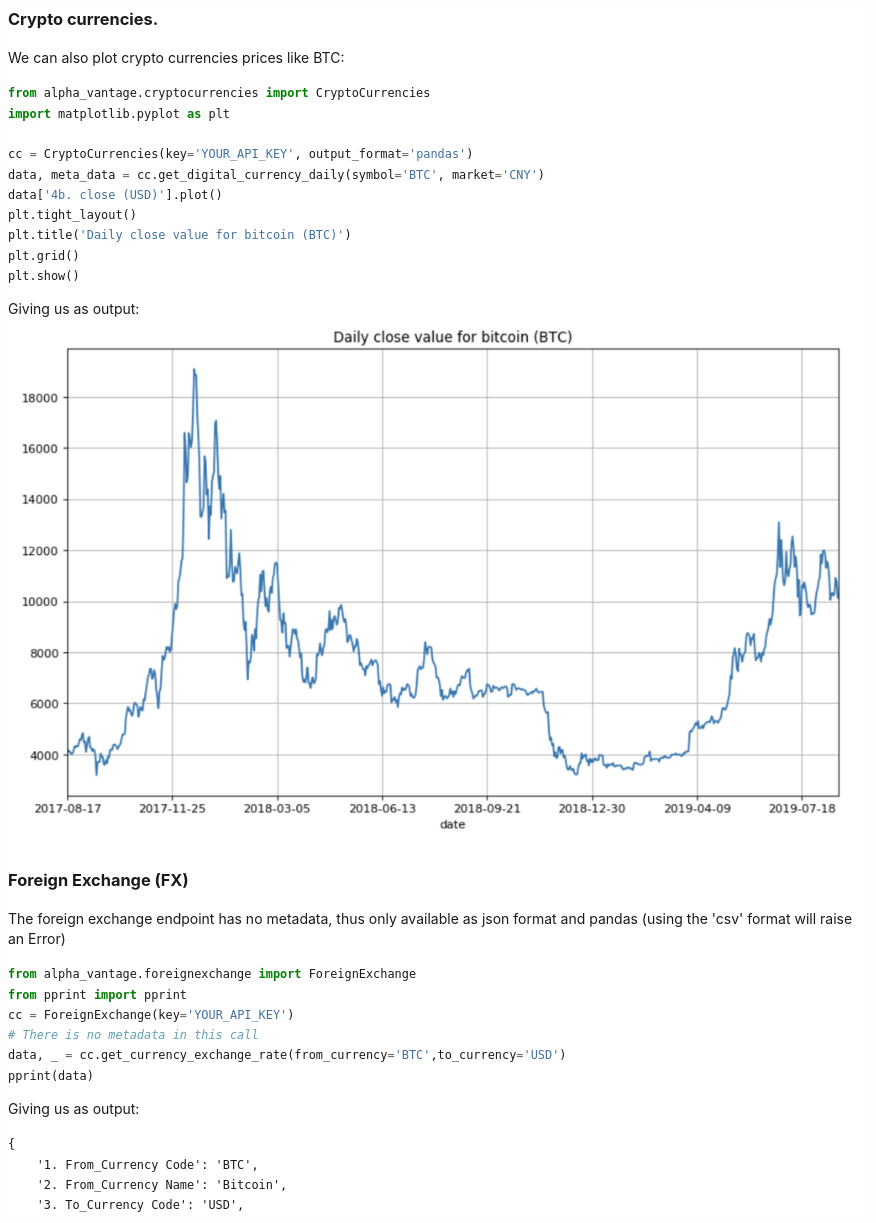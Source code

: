 ### Crypto currencies.

We can also plot crypto currencies prices like BTC:

```python
from alpha_vantage.cryptocurrencies import CryptoCurrencies
import matplotlib.pyplot as plt

cc = CryptoCurrencies(key='YOUR_API_KEY', output_format='pandas')
data, meta_data = cc.get_digital_currency_daily(symbol='BTC', market='CNY')
data['4b. close (USD)'].plot()
plt.tight_layout()
plt.title('Daily close value for bitcoin (BTC)')
plt.grid()
plt.show()
```

Giving us as output:
![alt text](images/docs_cripto_btc.png?raw=True "Crypto Currenci daily (BTC)")

### Foreign Exchange (FX)

The foreign exchange endpoint has no metadata, thus only available as json format and pandas (using the 'csv' format will raise an Error)

```python
from alpha_vantage.foreignexchange import ForeignExchange
from pprint import pprint
cc = ForeignExchange(key='YOUR_API_KEY')
# There is no metadata in this call
data, _ = cc.get_currency_exchange_rate(from_currency='BTC',to_currency='USD')
pprint(data)
```
Giving us as output:
```
{
    '1. From_Currency Code': 'BTC',
    '2. From_Currency Name': 'Bitcoin',
    '3. To_Currency Code': 'USD',
```